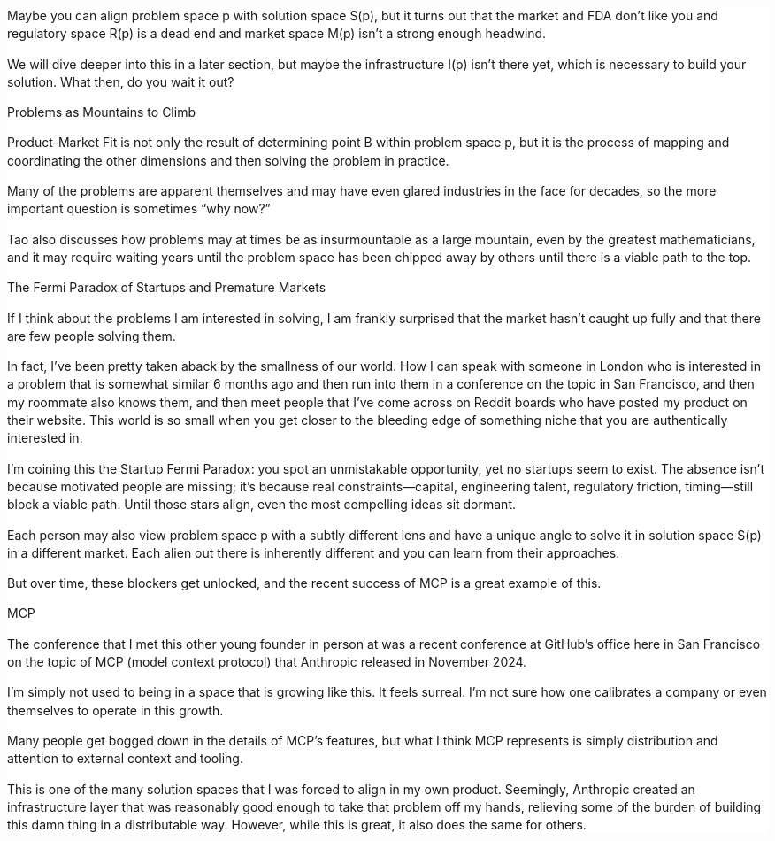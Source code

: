 Maybe you can align problem space p with solution space S(p), but it turns out that the market and FDA don’t like you and regulatory space R(p) is a dead end and market space M(p) isn’t a strong enough headwind.

We will dive deeper into this in a later section, but maybe the infrastructure I(p) isn’t there yet, which is necessary to build your solution. What then, do you wait it out?


Problems as Mountains to Climb

Product-Market Fit is not only the result of determining point B within problem space p, but it is the process of mapping and coordinating the other dimensions and then solving the problem in practice.

Many of the problems are apparent themselves and may have even glared industries in the face for decades, so the more important question is sometimes “why now?”

Tao also discusses how problems may at times be as insurmountable as a large mountain, even by the greatest mathematicians, and it may require waiting years until the problem space has been chipped away by others until there is a viable path to the top.

The Fermi Paradox of Startups and Premature Markets

If I think about the problems I am interested in solving, I am frankly surprised that the market hasn’t caught up fully and that there are few people solving them.

In fact, I’ve been pretty taken aback by the smallness of our world. How I can speak with someone in London who is interested in a problem that is somewhat similar 6 months ago and then run into them in a conference on the topic in San Francisco, and then my roommate also knows them, and then meet people that I’ve come across on Reddit boards who have posted my product on their website. This world is so small when you get closer to the bleeding edge of something niche that you are authentically interested in.

I’m coining this the Startup Fermi Paradox: you spot an unmistakable opportunity, yet no startups seem to exist. The absence isn’t because motivated people are missing; it’s because real constraints—capital, engineering talent, regulatory friction, timing—still block a viable path. Until those stars align, even the most compelling ideas sit dormant.

Each person may also view problem space p with a subtly different lens and have a unique angle to solve it in solution space S(p) in a different market. Each alien out there is inherently different and you can learn from their approaches.

But over time, these blockers get unlocked, and the recent success of MCP is a great example of this.

MCP

The conference that I met this other young founder in person at was a recent conference at GitHub’s office here in San Francisco on the topic of MCP (model context protocol) that Anthropic released in November 2024.


I’m simply not used to being in a space that is growing like this. It feels surreal. I’m not sure how one calibrates a company or even themselves to operate in this growth.

Many people get bogged down in the details of MCP’s features, but what I think MCP represents is simply distribution and attention to external context and tooling.

This is one of the many solution spaces that I was forced to align in my own product. Seemingly, Anthropic created an infrastructure layer that was reasonably good enough to take that problem off my hands, relieving some of the burden of building this damn thing in a distributable way. However, while this is great, it also does the same for others.
